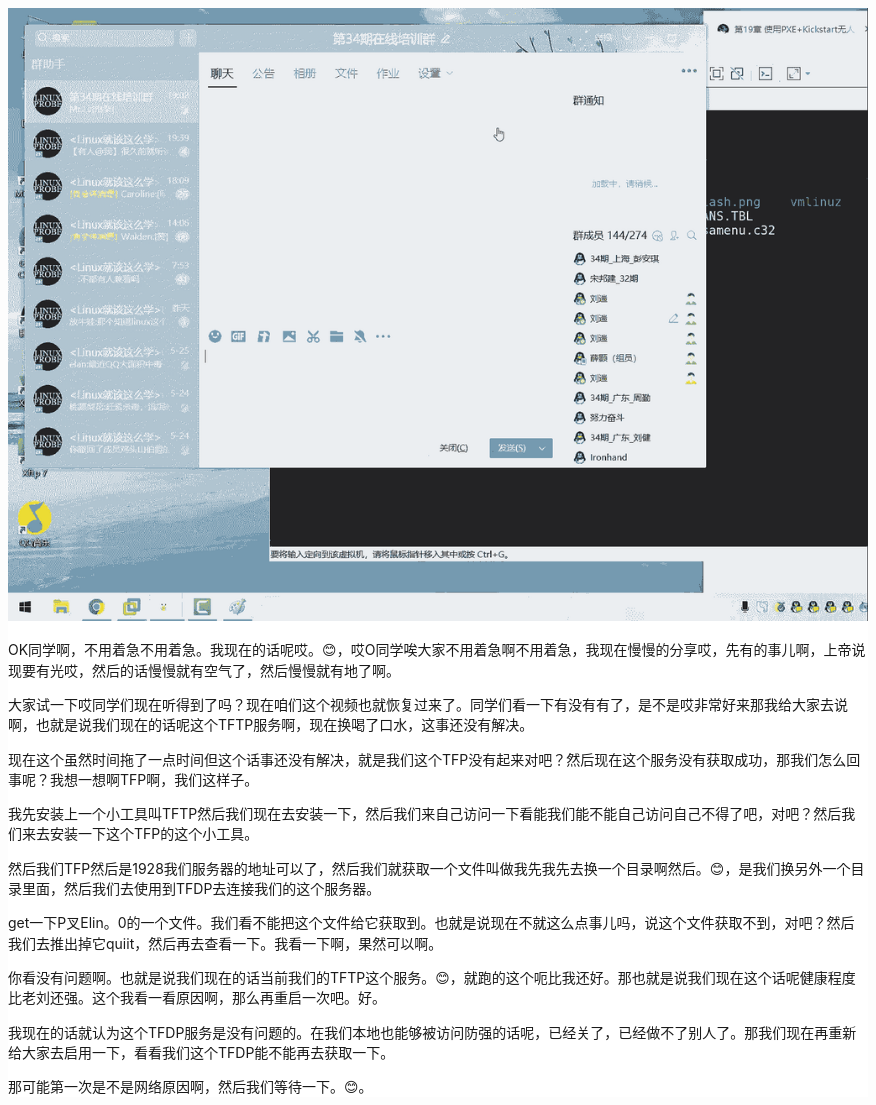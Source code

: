![](img/1288ed6dae38dd7017a3068edab1487a_123.png)

OK同学啊，不用着急不用着急。我现在的话呢哎。😊，哎O同学唉大家不用着急啊不用着急，我现在慢慢的分享哎，先有的事儿啊，上帝说现要有光哎，然后的话慢慢就有空气了，然后慢慢就有地了啊。

大家试一下哎同学们现在听得到了吗？现在咱们这个视频也就恢复过来了。同学们看一下有没有有了，是不是哎非常好来那我给大家去说啊，也就是说我们现在的话呢这个TFTP服务啊，现在换喝了口水，这事还没有解决。

现在这个虽然时间拖了一点时间但这个话事还没有解决，就是我们这个TFP没有起来对吧？然后现在这个服务没有获取成功，那我们怎么回事呢？我想一想啊TFP啊，我们这样子。

我先安装上一个小工具叫TFTP然后我们现在去安装一下，然后我们来自己访问一下看能我们能不能自己访问自己不得了吧，对吧？然后我们来去安装一下这个TFP的这个小工具。

然后我们TFP然后是1928我们服务器的地址可以了，然后我们就获取一个文件叫做我先我先去换一个目录啊然后。😊，是我们换另外一个目录里面，然后我们去使用到TFDP去连接我们的这个服务器。

get一下P叉Elin。0的一个文件。我们看不能把这个文件给它获取到。也就是说现在不就这么点事儿吗，说这个文件获取不到，对吧？然后我们去推出掉它quiit，然后再去查看一下。我看一下啊，果然可以啊。

你看没有问题啊。也就是说我们现在的话当前我们的TFTP这个服务。😊，就跑的这个呃比我还好。那也就是说我们现在这个话呢健康程度比老刘还强。这个我看一看原因啊，那么再重启一次吧。好。

我现在的话就认为这个TFDP服务是没有问题的。在我们本地也能够被访问防强的话呢，已经关了，已经做不了别人了。那我们现在再重新给大家去启用一下，看看我们这个TFDP能不能再去获取一下。

那可能第一次是不是网络原因啊，然后我们等待一下。😊。

